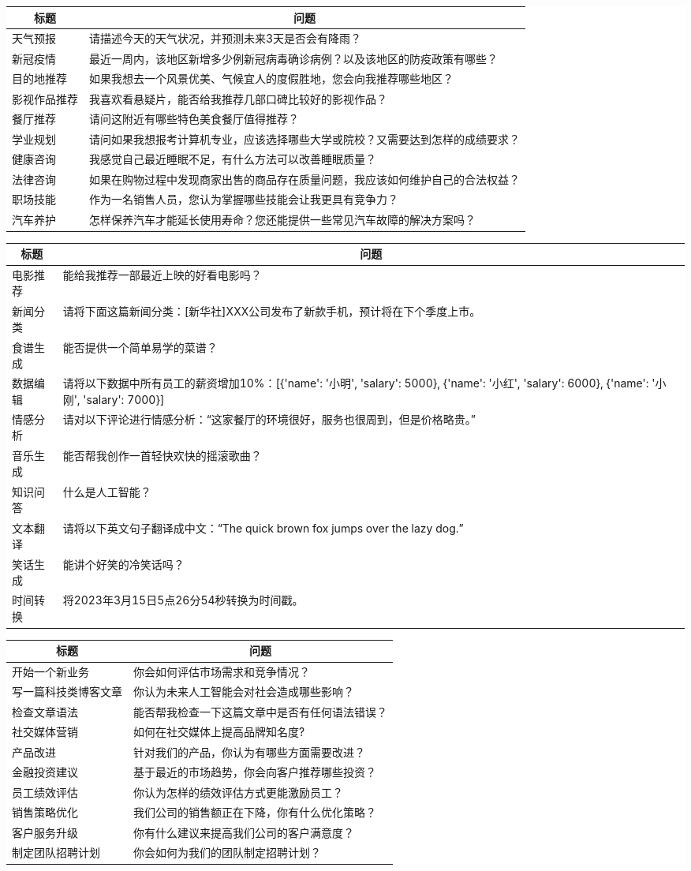 |标题|问题|
|---|---|
|天气预报|请描述今天的天气状况，并预测未来3天是否会有降雨？|
|新冠疫情|最近一周内，该地区新增多少例新冠病毒确诊病例？以及该地区的防疫政策有哪些？|
|目的地推荐|如果我想去一个风景优美、气候宜人的度假胜地，您会向我推荐哪些地区？|
|影视作品推荐|我喜欢看悬疑片，能否给我推荐几部口碑比较好的影视作品？|
|餐厅推荐|请问这附近有哪些特色美食餐厅值得推荐？|
|学业规划|请问如果我想报考计算机专业，应该选择哪些大学或院校？又需要达到怎样的成绩要求？|
|健康咨询|我感觉自己最近睡眠不足，有什么方法可以改善睡眠质量？|
|法律咨询|如果在购物过程中发现商家出售的商品存在质量问题，我应该如何维护自己的合法权益？|
|职场技能|作为一名销售人员，您认为掌握哪些技能会让我更具有竞争力？|
|汽车养护|怎样保养汽车才能延长使用寿命？您还能提供一些常见汽车故障的解决方案吗？|

|标题|问题|
|----|----|
|电影推荐|能给我推荐一部最近上映的好看电影吗？|
|新闻分类|请将下面这篇新闻分类：[新华社]XXX公司发布了新款手机，预计将在下个季度上市。|
|食谱生成|能否提供一个简单易学的菜谱？|
|数据编辑|请将以下数据中所有员工的薪资增加10%：[{'name': '小明', 'salary': 5000}, {'name': '小红', 'salary': 6000}, {'name': '小刚', 'salary': 7000}]|
|情感分析|请对以下评论进行情感分析：“这家餐厅的环境很好，服务也很周到，但是价格略贵。”|
|音乐生成|能否帮我创作一首轻快欢快的摇滚歌曲？|
|知识问答|什么是人工智能？|
|文本翻译|请将以下英文句子翻译成中文：“The quick brown fox jumps over the lazy dog.”|
|笑话生成|能讲个好笑的冷笑话吗？|
|时间转换|将2023年3月15日5点26分54秒转换为时间戳。|

| 标题 | 问题 |
| ---- | ---- |
| 开始一个新业务 | 你会如何评估市场需求和竞争情况？ |
| 写一篇科技类博客文章 | 你认为未来人工智能会对社会造成哪些影响？ |
| 检查文章语法 | 能否帮我检查一下这篇文章中是否有任何语法错误？ |
| 社交媒体营销 | 如何在社交媒体上提高品牌知名度? |
| 产品改进 | 针对我们的产品，你认为有哪些方面需要改进？ |
| 金融投资建议 | 基于最近的市场趋势，你会向客户推荐哪些投资？ |
| 员工绩效评估 | 你认为怎样的绩效评估方式更能激励员工？ |
| 销售策略优化 | 我们公司的销售额正在下降，你有什么优化策略？ |
| 客户服务升级 | 你有什么建议来提高我们公司的客户满意度？ |
| 制定团队招聘计划 | 你会如何为我们的团队制定招聘计划？ |
